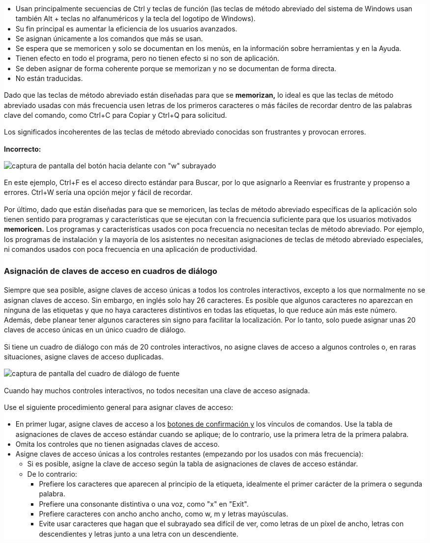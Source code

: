 -   Usan principalmente secuencias de Ctrl y teclas de función (las teclas de método abreviado del sistema de Windows usan también Alt + teclas no alfanuméricos y la tecla del logotipo de Windows).
-   Su fin principal es aumentar la eficiencia de los usuarios avanzados.
-   Se asignan únicamente a los comandos que más se usan.
-   Se espera que se memoricen y solo se documentan en los menús, en la información sobre herramientas y en la Ayuda.
-   Tienen efecto en todo el programa, pero no tienen efecto si no son de aplicación.
-   Se deben asignar de forma coherente porque se memorizan y no se documentan de forma directa.
-   No están traducidas.

Dado que las teclas de método abreviado están diseñadas para que se **memorizan,** lo ideal es que las teclas de método abreviado usadas con más frecuencia usen letras de los primeros caracteres o más fáciles de recordar dentro de las palabras clave del comando, como Ctrl+C para Copiar y Ctrl+Q para solicitud.

Los significados incoherentes de las teclas de método abreviado conocidas son frustrantes y provocan errores.

**Incorrecto:**

![captura de pantalla del botón hacia delante con "w" subrayado ](images/inter-keyboard-image11.png)

En este ejemplo, Ctrl+F es el acceso directo estándar para Buscar, por lo que asignarlo a Reenviar es frustrante y propenso a errores. Ctrl+W sería una opción mejor y fácil de recordar.

Por último, dado que están diseñadas para que se memoricen, las teclas de método abreviado específicas de la aplicación solo tienen sentido para programas y características que se ejecutan con la frecuencia suficiente para que los usuarios motivados **memoricen.** Los programas y características usados con poca frecuencia no necesitan teclas de método abreviado. Por ejemplo, los programas de instalación y la mayoría de los asistentes no necesitan asignaciones de teclas de método abreviado especiales, ni comandos usados con poca frecuencia en una aplicación de productividad.

### <a name="assigning-access-keys-in-dialog-boxes"></a>Asignación de claves de acceso en cuadros de diálogo

Siempre que sea posible, asigne claves de acceso únicas a todos los controles interactivos, excepto a los que normalmente no se asignan claves de acceso. Sin embargo, en inglés solo hay 26 caracteres. Es posible que algunos caracteres no aparezcan en ninguna de las etiquetas y que no haya caracteres distintivos en todas las etiquetas, lo que reduce aún más este número. Además, debe planear tener algunos caracteres sin signo para facilitar la localización. Por lo tanto, solo puede asignar unas 20 claves de acceso únicas en un único cuadro de diálogo.

Si tiene un cuadro de diálogo con más de 20 controles interactivos, no asigne claves de acceso a algunos controles o, en raras situaciones, asigne claves de acceso duplicadas.

![captura de pantalla del cuadro de diálogo de fuente ](images/inter-keyboard-image12.png)

Cuando hay muchos controles interactivos, no todos necesitan una clave de acceso asignada.

Use el siguiente procedimiento general para asignar claves de acceso:

-   En primer lugar, asigne claves de acceso a los [botones de confirmación y](glossary.md) los vínculos de comandos. Use la tabla de asignaciones de claves de acceso estándar cuando se aplique; de lo contrario, use la primera letra de la primera palabra.
-   Omita los controles que no tienen asignadas claves de acceso.
-   Asigne claves de acceso únicas a los controles restantes (empezando por los usados con más frecuencia):
    -   Si es posible, asigne la clave de acceso según la tabla de asignaciones de claves de acceso estándar.
    -   De lo contrario:
        -   Prefiere los caracteres que aparecen al principio de la etiqueta, idealmente el primer carácter de la primera o segunda palabra.
        -   Prefiere una consonante distintiva o una voz, como "x" en "Exit".
        -   Prefiere caracteres con ancho ancho ancho, como w, m y letras mayúsculas.
        -   Evite usar caracteres que hagan que el subrayado sea difícil de ver, como letras de un píxel de ancho, letras con descendientes y letras junto a una letra con un descendiente.